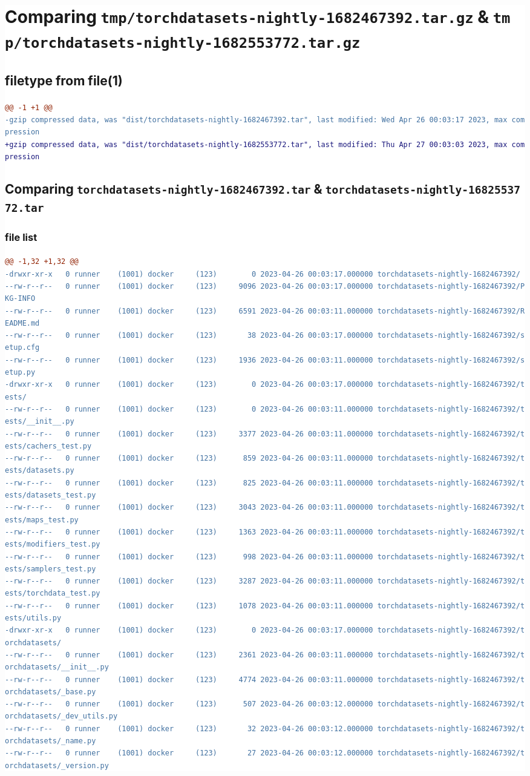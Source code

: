# Comparing `tmp/torchdatasets-nightly-1682467392.tar.gz` & `tmp/torchdatasets-nightly-1682553772.tar.gz`

## filetype from file(1)

```diff
@@ -1 +1 @@
-gzip compressed data, was "dist/torchdatasets-nightly-1682467392.tar", last modified: Wed Apr 26 00:03:17 2023, max compression
+gzip compressed data, was "dist/torchdatasets-nightly-1682553772.tar", last modified: Thu Apr 27 00:03:03 2023, max compression
```

## Comparing `torchdatasets-nightly-1682467392.tar` & `torchdatasets-nightly-1682553772.tar`

### file list

```diff
@@ -1,32 +1,32 @@
-drwxr-xr-x   0 runner    (1001) docker     (123)        0 2023-04-26 00:03:17.000000 torchdatasets-nightly-1682467392/
--rw-r--r--   0 runner    (1001) docker     (123)     9096 2023-04-26 00:03:17.000000 torchdatasets-nightly-1682467392/PKG-INFO
--rw-r--r--   0 runner    (1001) docker     (123)     6591 2023-04-26 00:03:11.000000 torchdatasets-nightly-1682467392/README.md
--rw-r--r--   0 runner    (1001) docker     (123)       38 2023-04-26 00:03:17.000000 torchdatasets-nightly-1682467392/setup.cfg
--rw-r--r--   0 runner    (1001) docker     (123)     1936 2023-04-26 00:03:11.000000 torchdatasets-nightly-1682467392/setup.py
-drwxr-xr-x   0 runner    (1001) docker     (123)        0 2023-04-26 00:03:17.000000 torchdatasets-nightly-1682467392/tests/
--rw-r--r--   0 runner    (1001) docker     (123)        0 2023-04-26 00:03:11.000000 torchdatasets-nightly-1682467392/tests/__init__.py
--rw-r--r--   0 runner    (1001) docker     (123)     3377 2023-04-26 00:03:11.000000 torchdatasets-nightly-1682467392/tests/cachers_test.py
--rw-r--r--   0 runner    (1001) docker     (123)      859 2023-04-26 00:03:11.000000 torchdatasets-nightly-1682467392/tests/datasets.py
--rw-r--r--   0 runner    (1001) docker     (123)      825 2023-04-26 00:03:11.000000 torchdatasets-nightly-1682467392/tests/datasets_test.py
--rw-r--r--   0 runner    (1001) docker     (123)     3043 2023-04-26 00:03:11.000000 torchdatasets-nightly-1682467392/tests/maps_test.py
--rw-r--r--   0 runner    (1001) docker     (123)     1363 2023-04-26 00:03:11.000000 torchdatasets-nightly-1682467392/tests/modifiers_test.py
--rw-r--r--   0 runner    (1001) docker     (123)      998 2023-04-26 00:03:11.000000 torchdatasets-nightly-1682467392/tests/samplers_test.py
--rw-r--r--   0 runner    (1001) docker     (123)     3287 2023-04-26 00:03:11.000000 torchdatasets-nightly-1682467392/tests/torchdata_test.py
--rw-r--r--   0 runner    (1001) docker     (123)     1078 2023-04-26 00:03:11.000000 torchdatasets-nightly-1682467392/tests/utils.py
-drwxr-xr-x   0 runner    (1001) docker     (123)        0 2023-04-26 00:03:17.000000 torchdatasets-nightly-1682467392/torchdatasets/
--rw-r--r--   0 runner    (1001) docker     (123)     2361 2023-04-26 00:03:11.000000 torchdatasets-nightly-1682467392/torchdatasets/__init__.py
--rw-r--r--   0 runner    (1001) docker     (123)     4774 2023-04-26 00:03:11.000000 torchdatasets-nightly-1682467392/torchdatasets/_base.py
--rw-r--r--   0 runner    (1001) docker     (123)      507 2023-04-26 00:03:12.000000 torchdatasets-nightly-1682467392/torchdatasets/_dev_utils.py
--rw-r--r--   0 runner    (1001) docker     (123)       32 2023-04-26 00:03:12.000000 torchdatasets-nightly-1682467392/torchdatasets/_name.py
--rw-r--r--   0 runner    (1001) docker     (123)       27 2023-04-26 00:03:12.000000 torchdatasets-nightly-1682467392/torchdatasets/_version.py
```